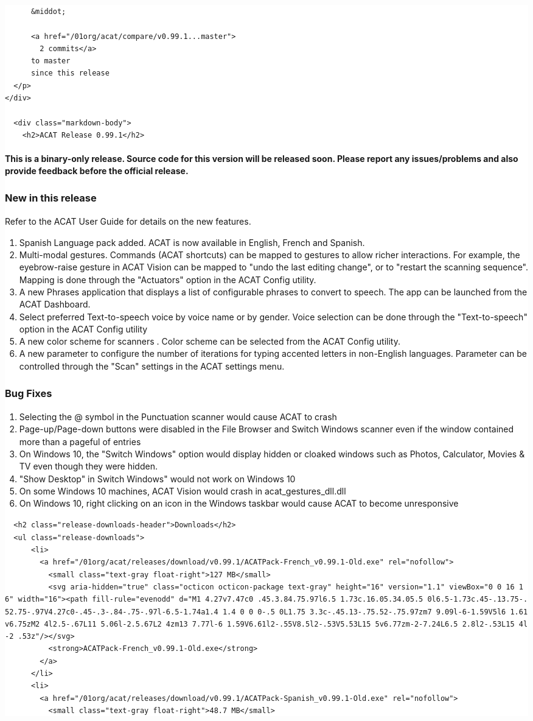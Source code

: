           &middot;

          <a href="/01org/acat/compare/v0.99.1...master">
            2 commits</a>
          to master
          since this release
      </p>
    </div>

      <div class="markdown-body">
        <h2>ACAT Release 0.99.1</h2>

<h4>This is a binary-only release.  Source code for this version will be released soon.  Please report any issues/problems and also provide feedback before the official release.</h4>

<h3>New in this release</h3>

<p>Refer to the ACAT User Guide for details on the new features.</p>

<ol>
<li>Spanish Language pack added.  ACAT is now available in English, French and Spanish.</li>
<li>Multi-modal gestures.  Commands (ACAT shortcuts) can be mapped to gestures to allow richer interactions.  For example, the eyebrow-raise gesture in ACAT Vision can be mapped to "undo the last editing change", or to "restart the scanning sequence".  Mapping is done through the "Actuators" option in the ACAT Config utility.</li>
<li>A new Phrases application that displays a list of configurable phrases to convert to speech.  The app can be launched from the ACAT Dashboard.</li>
<li>Select preferred Text-to-speech voice by voice name or by gender.  Voice selection can be done through the "Text-to-speech" option in the ACAT Config utility</li>
<li>A new color scheme for scanners .  Color scheme can be selected from the ACAT Config utility.</li>
<li>A new parameter to configure the number of iterations for typing accented letters in non-English languages.  Parameter can be controlled through the "Scan" settings in the ACAT settings menu.</li>
</ol>

<h3>Bug Fixes</h3>

<ol>
<li>Selecting the @ symbol in the Punctuation scanner would cause ACAT to crash</li>
<li>Page-up/Page-down buttons were disabled in the File Browser and Switch Windows scanner even if the window contained more than a pageful of entries</li>
<li>On Windows 10, the "Switch Windows" option would display hidden or cloaked windows such as Photos, Calculator, Movies &amp; TV even though they were hidden. </li>
<li>"Show Desktop" in Switch Windows" would not work on Windows 10</li>
<li>On some Windows 10 machines, ACAT Vision would crash in acat_gestures_dll.dll</li>
<li>On Windows 10, right clicking on an icon in the Windows taskbar would cause ACAT to become unresponsive</li>
</ol>
      </div>

      <h2 class="release-downloads-header">Downloads</h2>
      <ul class="release-downloads">
          <li>
            <a href="/01org/acat/releases/download/v0.99.1/ACATPack-French_v0.99.1-Old.exe" rel="nofollow">
              <small class="text-gray float-right">127 MB</small>
              <svg aria-hidden="true" class="octicon octicon-package text-gray" height="16" version="1.1" viewBox="0 0 16 16" width="16"><path fill-rule="evenodd" d="M1 4.27v7.47c0 .45.3.84.75.97l6.5 1.73c.16.05.34.05.5 0l6.5-1.73c.45-.13.75-.52.75-.97V4.27c0-.45-.3-.84-.75-.97l-6.5-1.74a1.4 1.4 0 0 0-.5 0L1.75 3.3c-.45.13-.75.52-.75.97zm7 9.09l-6-1.59V5l6 1.61v6.75zM2 4l2.5-.67L11 5.06l-2.5.67L2 4zm13 7.77l-6 1.59V6.61l2-.55V8.5l2-.53V5.53L15 5v6.77zm-2-7.24L6.5 2.8l2-.53L15 4l-2 .53z"/></svg>
              <strong>ACATPack-French_v0.99.1-Old.exe</strong>
            </a>
          </li>
          <li>
            <a href="/01org/acat/releases/download/v0.99.1/ACATPack-Spanish_v0.99.1-Old.exe" rel="nofollow">
              <small class="text-gray float-right">48.7 MB</small>